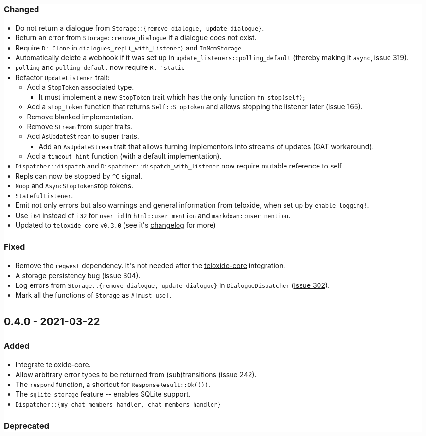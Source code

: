 ### Changed

- Do not return a dialogue from `Storage::{remove_dialogue, update_dialogue}`.
- Return an error from `Storage::remove_dialogue` if a dialogue does not exist.
- Require `D: Clone` in `dialogues_repl(_with_listener)` and `InMemStorage`.
- Automatically delete a webhook if it was set up in `update_listeners::polling_default` (thereby making it `async`, [issue 319](https://github.com/teloxide/teloxide/issues/319)).
- `polling` and `polling_default` now require `R: 'static`
- Refactor `UpdateListener` trait:
  - Add a `StopToken` associated type.
    - It must implement a new `StopToken` trait which has the only function `fn stop(self);`
  - Add a `stop_token` function that returns `Self::StopToken` and allows stopping the listener later ([issue 166](https://github.com/teloxide/teloxide/issues/166)).
  - Remove blanked implementation.
  - Remove `Stream` from super traits.
  - Add `AsUpdateStream` to super traits.
    - Add an `AsUpdateStream` trait that allows turning implementors into streams of updates (GAT workaround).
  - Add a `timeout_hint` function (with a default implementation).
- `Dispatcher::dispatch` and `Dispatcher::dispatch_with_listener` now require mutable reference to self.
- Repls can now be stopped by `^C` signal.
- `Noop` and `AsyncStopToken`stop tokens.
- `StatefulListener`.
- Emit not only errors but also warnings and general information from teloxide, when set up by `enable_logging!`.
- Use `i64` instead of `i32` for `user_id` in `html::user_mention` and `markdown::user_mention`.
- Updated to `teloxide-core` `v0.3.0` (see it's [changelog](https://github.com/teloxide/teloxide-core/blob/master/CHANGELOG.md#030---2021-07-05) for more)

### Fixed

- Remove the `reqwest` dependency. It's not needed after the [teloxide-core] integration.
- A storage persistency bug ([issue 304](https://github.com/teloxide/teloxide/issues/304)).
- Log errors from `Storage::{remove_dialogue, update_dialogue}` in `DialogueDispatcher` ([issue 302](https://github.com/teloxide/teloxide/issues/302)).
- Mark all the functions of `Storage` as `#[must_use]`.

## 0.4.0 - 2021-03-22

### Added

- Integrate [teloxide-core].
- Allow arbitrary error types to be returned from (sub)transitions ([issue 242](https://github.com/teloxide/teloxide/issues/242)).
- The `respond` function, a shortcut for `ResponseResult::Ok(())`.
- The `sqlite-storage` feature -- enables SQLite support.
- `Dispatcher::{my_chat_members_handler, chat_members_handler}`

[teloxide-core]: https://github.com/teloxide/teloxide-core

### Deprecated


[core07c]: https://github.com/teloxide/teloxide-core/blob/master/CHANGELOG.md#070---2022-07-19
[Bot API 6.0]: https://core.telegram.org/bots/api#april-16-2022
[issue 253]: https://github.com/teloxide/teloxide/issues/253
[pr 257]: https://github.com/teloxide/teloxide/pull/257